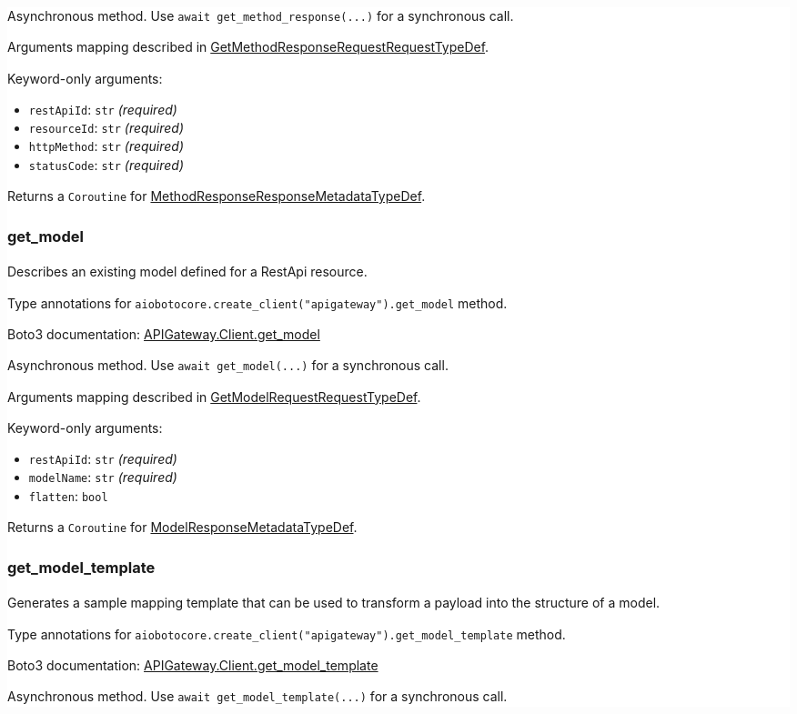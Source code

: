 Asynchronous method. Use `await get_method_response(...)` for a synchronous
call.

Arguments mapping described in
[GetMethodResponseRequestRequestTypeDef](./type_defs.md#getmethodresponserequestrequesttypedef).

Keyword-only arguments:

- `restApiId`: `str` *(required)*
- `resourceId`: `str` *(required)*
- `httpMethod`: `str` *(required)*
- `statusCode`: `str` *(required)*

Returns a `Coroutine` for
[MethodResponseResponseMetadataTypeDef](./type_defs.md#methodresponseresponsemetadatatypedef).

<a id="get_model"></a>

### get_model

Describes an existing model defined for a RestApi resource.

Type annotations for `aiobotocore.create_client("apigateway").get_model`
method.

Boto3 documentation:
[APIGateway.Client.get_model](https://boto3.amazonaws.com/v1/documentation/api/latest/reference/services/apigateway.html#APIGateway.Client.get_model)

Asynchronous method. Use `await get_model(...)` for a synchronous call.

Arguments mapping described in
[GetModelRequestRequestTypeDef](./type_defs.md#getmodelrequestrequesttypedef).

Keyword-only arguments:

- `restApiId`: `str` *(required)*
- `modelName`: `str` *(required)*
- `flatten`: `bool`

Returns a `Coroutine` for
[ModelResponseMetadataTypeDef](./type_defs.md#modelresponsemetadatatypedef).

<a id="get_model_template"></a>

### get_model_template

Generates a sample mapping template that can be used to transform a payload
into the structure of a model.

Type annotations for
`aiobotocore.create_client("apigateway").get_model_template` method.

Boto3 documentation:
[APIGateway.Client.get_model_template](https://boto3.amazonaws.com/v1/documentation/api/latest/reference/services/apigateway.html#APIGateway.Client.get_model_template)

Asynchronous method. Use `await get_model_template(...)` for a synchronous
call.
